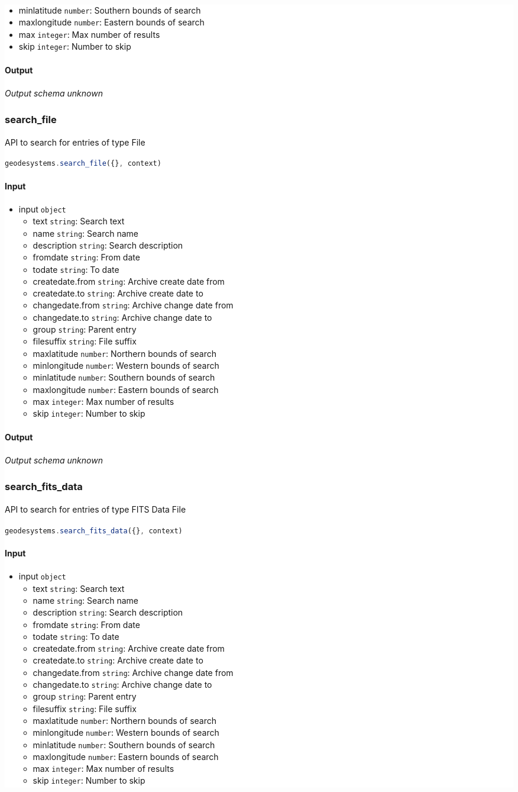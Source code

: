   * minlatitude `number`: Southern bounds of search
  * maxlongitude `number`: Eastern bounds of search
  * max `integer`: Max number of results
  * skip `integer`: Number to skip

#### Output
*Output schema unknown*

### search_file
API to search for entries of type File


```js
geodesystems.search_file({}, context)
```

#### Input
* input `object`
  * text `string`: Search text
  * name `string`: Search name
  * description `string`: Search description
  * fromdate `string`: From date
  * todate `string`: To date
  * createdate.from `string`: Archive create date from
  * createdate.to `string`: Archive create date to
  * changedate.from `string`: Archive change date from
  * changedate.to `string`: Archive change date to
  * group `string`: Parent entry
  * filesuffix `string`: File suffix
  * maxlatitude `number`: Northern bounds of search
  * minlongitude `number`: Western bounds of search
  * minlatitude `number`: Southern bounds of search
  * maxlongitude `number`: Eastern bounds of search
  * max `integer`: Max number of results
  * skip `integer`: Number to skip

#### Output
*Output schema unknown*

### search_fits_data
API to search for entries of type FITS Data File


```js
geodesystems.search_fits_data({}, context)
```

#### Input
* input `object`
  * text `string`: Search text
  * name `string`: Search name
  * description `string`: Search description
  * fromdate `string`: From date
  * todate `string`: To date
  * createdate.from `string`: Archive create date from
  * createdate.to `string`: Archive create date to
  * changedate.from `string`: Archive change date from
  * changedate.to `string`: Archive change date to
  * group `string`: Parent entry
  * filesuffix `string`: File suffix
  * maxlatitude `number`: Northern bounds of search
  * minlongitude `number`: Western bounds of search
  * minlatitude `number`: Southern bounds of search
  * maxlongitude `number`: Eastern bounds of search
  * max `integer`: Max number of results
  * skip `integer`: Number to skip
